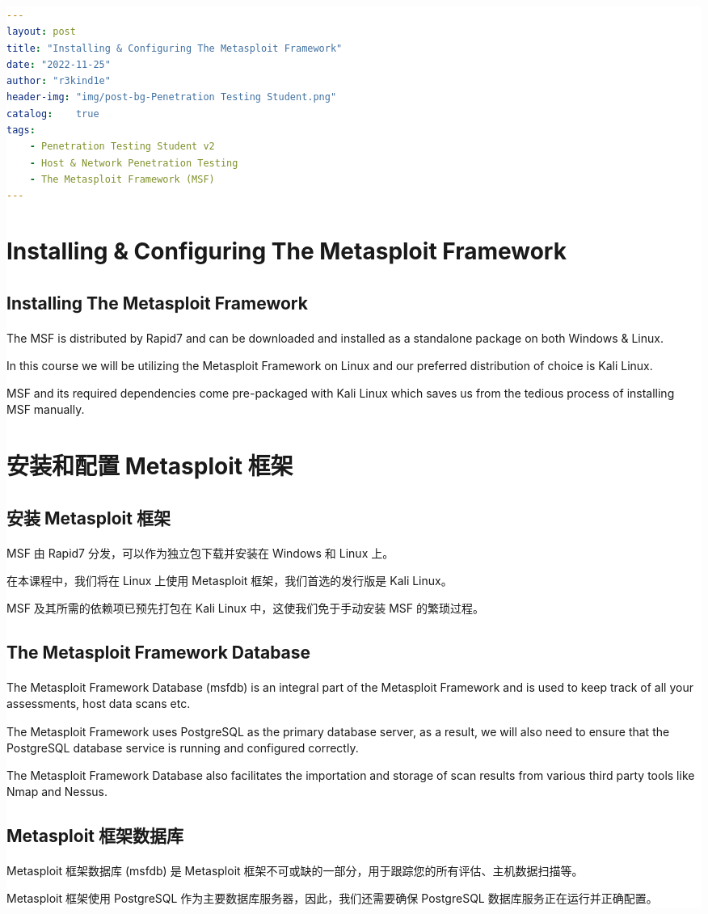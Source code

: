 ```yaml
---
layout: post
title: "Installing & Configuring The Metasploit Framework"
date: "2022-11-25"
author: "r3kind1e"
header-img: "img/post-bg-Penetration Testing Student.png"
catalog:    true
tags: 
    - Penetration Testing Student v2
    - Host & Network Penetration Testing
    - The Metasploit Framework (MSF)
---
```


# Installing & Configuring The Metasploit Framework
## Installing The Metasploit Framework
The MSF is distributed by Rapid7 and can be downloaded and installed as a standalone package on both Windows & Linux.

In this course we will be utilizing the Metasploit Framework on Linux and our preferred distribution of choice is Kali Linux.

MSF and its required dependencies come pre-packaged with Kali Linux which saves us from the tedious process of installing MSF manually.

# 安装和配置 Metasploit 框架
## 安装 Metasploit 框架
MSF 由 Rapid7 分发，可以作为独立包下载并安装在 Windows 和 Linux 上。

在本课程中，我们将在 Linux 上使用 Metasploit 框架，我们首选的发行版是 Kali Linux。

MSF 及其所需的依赖项已预先打包在 Kali Linux 中，这使我们免于手动安装 MSF 的繁琐过程。

## The Metasploit Framework Database
The Metasploit Framework Database (msfdb) is an integral part of the Metasploit Framework and is used to keep track of all your assessments, host data scans etc.

The Metasploit Framework uses PostgreSQL as the primary database server, as a result, we will also need to ensure that the PostgreSQL database service is running and configured correctly.

The Metasploit Framework Database also facilitates the importation and storage of scan results from various third party tools like Nmap and Nessus.

## Metasploit 框架数据库
Metasploit 框架数据库 (msfdb) 是 Metasploit 框架不可或缺的一部分，用于跟踪您的所有评估、主机数据扫描等。

Metasploit 框架使用 PostgreSQL 作为主要数据库服务器，因此，我们还需要确保 PostgreSQL 数据库服务正在运行并正确配置。
